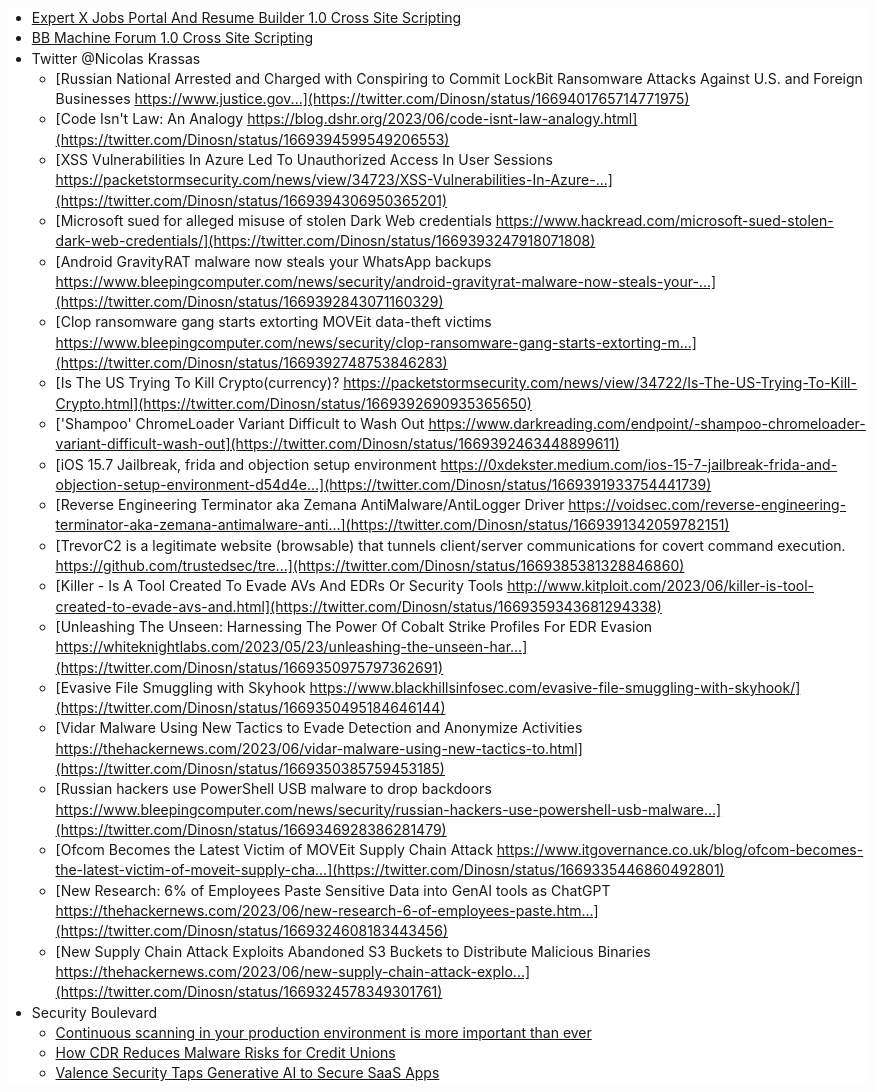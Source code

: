   - [Expert X Jobs Portal And Resume Builder 1.0 Cross Site Scripting](https://cxsecurity.com/issue/WLB-2023060025)
  - [BB Machine Forum 1.0 Cross Site Scripting](https://cxsecurity.com/issue/WLB-2023060024)
- Twitter @Nicolas Krassas
  - [Russian National Arrested and Charged with Conspiring to Commit LockBit Ransomware Attacks Against U.S. and Foreign Businesses https://www.justice.gov...](https://twitter.com/Dinosn/status/1669401765714771975)
  - [Code Isn't Law: An Analogy https://blog.dshr.org/2023/06/code-isnt-law-analogy.html](https://twitter.com/Dinosn/status/1669394599549206553)
  - [XSS Vulnerabilities In Azure Led To Unauthorized Access In User Sessions https://packetstormsecurity.com/news/view/34723/XSS-Vulnerabilities-In-Azure-...](https://twitter.com/Dinosn/status/1669394306950365201)
  - [Microsoft sued for alleged misuse of stolen Dark Web credentials https://www.hackread.com/microsoft-sued-stolen-dark-web-credentials/](https://twitter.com/Dinosn/status/1669393247918071808)
  - [Android GravityRAT malware now steals your WhatsApp backups https://www.bleepingcomputer.com/news/security/android-gravityrat-malware-now-steals-your-...](https://twitter.com/Dinosn/status/1669392843071160329)
  - [Clop ransomware gang starts extorting MOVEit data-theft victims https://www.bleepingcomputer.com/news/security/clop-ransomware-gang-starts-extorting-m...](https://twitter.com/Dinosn/status/1669392748753846283)
  - [Is The US Trying To Kill Crypto(currency)? https://packetstormsecurity.com/news/view/34722/Is-The-US-Trying-To-Kill-Crypto.html](https://twitter.com/Dinosn/status/1669392690935365650)
  - ['Shampoo' ChromeLoader Variant Difficult to Wash Out https://www.darkreading.com/endpoint/-shampoo-chromeloader-variant-difficult-wash-out](https://twitter.com/Dinosn/status/1669392463448899611)
  - [iOS 15.7 Jailbreak, frida and objection setup environment https://0xdekster.medium.com/ios-15-7-jailbreak-frida-and-objection-setup-environment-d54d4e...](https://twitter.com/Dinosn/status/1669391933754441739)
  - [Reverse Engineering Terminator aka Zemana AntiMalware/AntiLogger Driver https://voidsec.com/reverse-engineering-terminator-aka-zemana-antimalware-anti...](https://twitter.com/Dinosn/status/1669391342059782151)
  - [TrevorC2 is a legitimate website (browsable) that tunnels client/server communications for covert command execution. https://github.com/trustedsec/tre...](https://twitter.com/Dinosn/status/1669385381328846860)
  - [Killer - Is A Tool Created To Evade AVs And EDRs Or Security Tools http://www.kitploit.com/2023/06/killer-is-tool-created-to-evade-avs-and.html](https://twitter.com/Dinosn/status/1669359343681294338)
  - [Unleashing The Unseen: Harnessing The Power Of Cobalt Strike Profiles For EDR Evasion https://whiteknightlabs.com/2023/05/23/unleashing-the-unseen-har...](https://twitter.com/Dinosn/status/1669350975797362691)
  - [Evasive File Smuggling with Skyhook https://www.blackhillsinfosec.com/evasive-file-smuggling-with-skyhook/](https://twitter.com/Dinosn/status/1669350495184646144)
  - [Vidar Malware Using New Tactics to Evade Detection and Anonymize Activities https://thehackernews.com/2023/06/vidar-malware-using-new-tactics-to.html](https://twitter.com/Dinosn/status/1669350385759453185)
  - [Russian hackers use PowerShell USB malware to drop backdoors https://www.bleepingcomputer.com/news/security/russian-hackers-use-powershell-usb-malware...](https://twitter.com/Dinosn/status/1669346928386281479)
  - [Ofcom Becomes the Latest Victim of MOVEit Supply Chain Attack https://www.itgovernance.co.uk/blog/ofcom-becomes-the-latest-victim-of-moveit-supply-cha...](https://twitter.com/Dinosn/status/1669335446860492801)
  - [New Research: 6% of Employees Paste Sensitive Data into GenAI tools as ChatGPT https://thehackernews.com/2023/06/new-research-6-of-employees-paste.htm...](https://twitter.com/Dinosn/status/1669324608183443456)
  - [New Supply Chain Attack Exploits Abandoned S3 Buckets to Distribute Malicious Binaries https://thehackernews.com/2023/06/new-supply-chain-attack-explo...](https://twitter.com/Dinosn/status/1669324578349301761)
- Security Boulevard
  - [Continuous scanning in your production environment is more important than ever](https://securityboulevard.com/2023/06/continuous-scanning-in-your-production-environment-is-more-important-than-ever/)
  - [How CDR Reduces Malware Risks for Credit Unions](https://securityboulevard.com/2023/06/how-cdr-reduces-malware-risks-for-credit-unions/)
  - [Valence Security Taps Generative AI to Secure SaaS Apps](https://securityboulevard.com/2023/06/valence-security-taps-generative-ai-to-secure-saas-apps/)